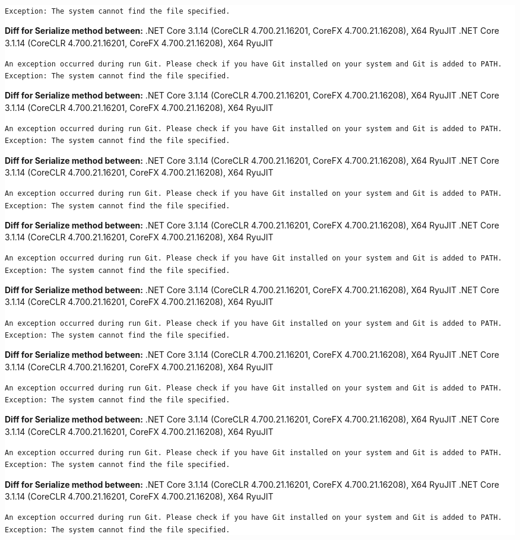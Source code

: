 ```diff
Exception: The system cannot find the file specified.
```
**Diff for Serialize method between:**
.NET Core 3.1.14 (CoreCLR 4.700.21.16201, CoreFX 4.700.21.16208), X64 RyuJIT
.NET Core 3.1.14 (CoreCLR 4.700.21.16201, CoreFX 4.700.21.16208), X64 RyuJIT
```diff
An exception occurred during run Git. Please check if you have Git installed on your system and Git is added to PATH.
Exception: The system cannot find the file specified.
```
**Diff for Serialize method between:**
.NET Core 3.1.14 (CoreCLR 4.700.21.16201, CoreFX 4.700.21.16208), X64 RyuJIT
.NET Core 3.1.14 (CoreCLR 4.700.21.16201, CoreFX 4.700.21.16208), X64 RyuJIT
```diff
An exception occurred during run Git. Please check if you have Git installed on your system and Git is added to PATH.
Exception: The system cannot find the file specified.
```
**Diff for Serialize method between:**
.NET Core 3.1.14 (CoreCLR 4.700.21.16201, CoreFX 4.700.21.16208), X64 RyuJIT
.NET Core 3.1.14 (CoreCLR 4.700.21.16201, CoreFX 4.700.21.16208), X64 RyuJIT
```diff
An exception occurred during run Git. Please check if you have Git installed on your system and Git is added to PATH.
Exception: The system cannot find the file specified.
```
**Diff for Serialize method between:**
.NET Core 3.1.14 (CoreCLR 4.700.21.16201, CoreFX 4.700.21.16208), X64 RyuJIT
.NET Core 3.1.14 (CoreCLR 4.700.21.16201, CoreFX 4.700.21.16208), X64 RyuJIT
```diff
An exception occurred during run Git. Please check if you have Git installed on your system and Git is added to PATH.
Exception: The system cannot find the file specified.
```
**Diff for Serialize method between:**
.NET Core 3.1.14 (CoreCLR 4.700.21.16201, CoreFX 4.700.21.16208), X64 RyuJIT
.NET Core 3.1.14 (CoreCLR 4.700.21.16201, CoreFX 4.700.21.16208), X64 RyuJIT
```diff
An exception occurred during run Git. Please check if you have Git installed on your system and Git is added to PATH.
Exception: The system cannot find the file specified.
```
**Diff for Serialize method between:**
.NET Core 3.1.14 (CoreCLR 4.700.21.16201, CoreFX 4.700.21.16208), X64 RyuJIT
.NET Core 3.1.14 (CoreCLR 4.700.21.16201, CoreFX 4.700.21.16208), X64 RyuJIT
```diff
An exception occurred during run Git. Please check if you have Git installed on your system and Git is added to PATH.
Exception: The system cannot find the file specified.
```
**Diff for Serialize method between:**
.NET Core 3.1.14 (CoreCLR 4.700.21.16201, CoreFX 4.700.21.16208), X64 RyuJIT
.NET Core 3.1.14 (CoreCLR 4.700.21.16201, CoreFX 4.700.21.16208), X64 RyuJIT
```diff
An exception occurred during run Git. Please check if you have Git installed on your system and Git is added to PATH.
Exception: The system cannot find the file specified.
```
**Diff for Serialize method between:**
.NET Core 3.1.14 (CoreCLR 4.700.21.16201, CoreFX 4.700.21.16208), X64 RyuJIT
.NET Core 3.1.14 (CoreCLR 4.700.21.16201, CoreFX 4.700.21.16208), X64 RyuJIT
```diff
An exception occurred during run Git. Please check if you have Git installed on your system and Git is added to PATH.
Exception: The system cannot find the file specified.
```